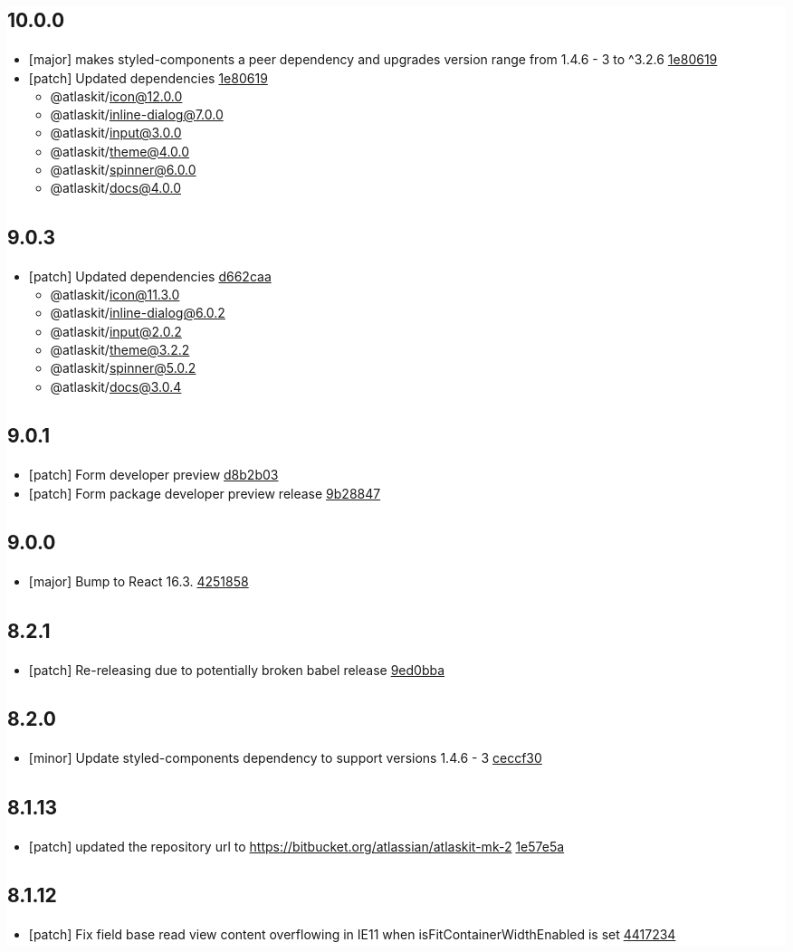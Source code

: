 ## 10.0.0
- [major] makes styled-components a peer dependency and upgrades version range from 1.4.6 - 3 to ^3.2.6 [1e80619](https://bitbucket.org/atlassian/atlaskit-mk-2/commits/1e80619)
- [patch] Updated dependencies [1e80619](https://bitbucket.org/atlassian/atlaskit-mk-2/commits/1e80619)
  - @atlaskit/icon@12.0.0
  - @atlaskit/inline-dialog@7.0.0
  - @atlaskit/input@3.0.0
  - @atlaskit/theme@4.0.0
  - @atlaskit/spinner@6.0.0
  - @atlaskit/docs@4.0.0

## 9.0.3
- [patch] Updated dependencies [d662caa](https://bitbucket.org/atlassian/atlaskit-mk-2/commits/d662caa)
  - @atlaskit/icon@11.3.0
  - @atlaskit/inline-dialog@6.0.2
  - @atlaskit/input@2.0.2
  - @atlaskit/theme@3.2.2
  - @atlaskit/spinner@5.0.2
  - @atlaskit/docs@3.0.4

## 9.0.1
- [patch] Form developer preview [d8b2b03](https://bitbucket.org/atlassian/atlaskit-mk-2/commits/d8b2b03)
- [patch] Form package developer preview release [9b28847](https://bitbucket.org/atlassian/atlaskit-mk-2/commits/9b28847)

## 9.0.0
- [major] Bump to React 16.3. [4251858](https://bitbucket.org/atlassian/atlaskit-mk-2/commits/4251858)

## 8.2.1
- [patch] Re-releasing due to potentially broken babel release [9ed0bba](https://bitbucket.org/atlassian/atlaskit-mk-2/commits/9ed0bba)

## 8.2.0
- [minor] Update styled-components dependency to support versions 1.4.6 - 3 [ceccf30](https://bitbucket.org/atlassian/atlaskit-mk-2/commits/ceccf30)

## 8.1.13
- [patch] updated the repository url to https://bitbucket.org/atlassian/atlaskit-mk-2 [1e57e5a](https://bitbucket.org/atlassian/atlaskit-mk-2/commits/1e57e5a)

## 8.1.12
- [patch] Fix field base read view content overflowing in IE11 when isFitContainerWidthEnabled is set [4417234](https://bitbucket.org/atlassian/atlaskit-mk-2/commits/4417234)
